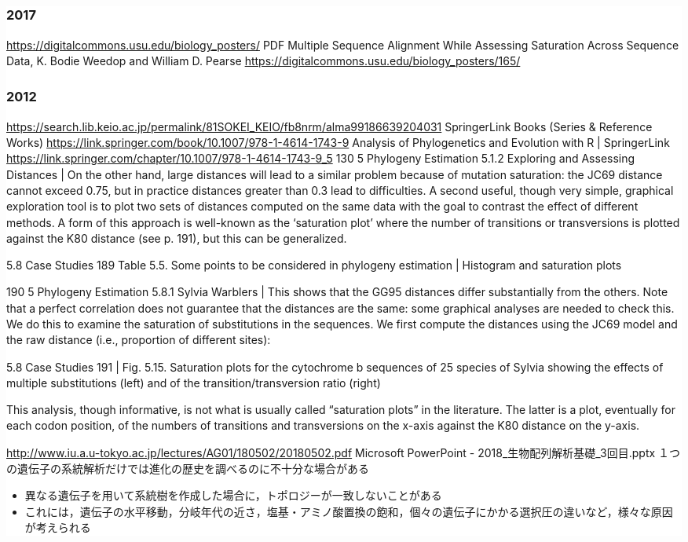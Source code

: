 ### 2017
https://digitalcommons.usu.edu/biology_posters/
PDF
Multiple Sequence Alignment While Assessing Saturation Across Sequence Data, K. Bodie Weedop and William D. Pearse
https://digitalcommons.usu.edu/biology_posters/165/

### 2012
https://search.lib.keio.ac.jp/permalink/81SOKEI_KEIO/fb8nrm/alma99186639204031
SpringerLink Books (Series & Reference Works)
https://link.springer.com/book/10.1007/978-1-4614-1743-9
Analysis of Phylogenetics and Evolution with R | SpringerLink
https://link.springer.com/chapter/10.1007/978-1-4614-1743-9_5
130 5 Phylogeny Estimation
5.1.2 Exploring and Assessing Distances
|
On the other hand, large distances will lead to a similar problem because of mutation saturation: the JC69 distance cannot exceed 0.75, but in practice distances greater than 0.3 lead to difficulties.
A second useful, though very simple, graphical exploration tool is to plot two sets of distances computed on the same data with the goal to contrast the effect of different methods. A form of this approach is well-known as the ‘saturation plot’ where the number of transitions or transversions is plotted against the K80 distance (see p. 191), but this can be generalized. 

5.8 Case Studies 189 
Table 5.5. Some points to be considered in phylogeny estimation
|
Histogram and saturation plots

190 5 Phylogeny Estimation
5.8.1 Sylvia Warblers
|
This shows that the GG95 distances differ substantially from the others. Note that a perfect correlation does not guarantee that the distances are the same: some graphical analyses are needed to check this. We do this to examine the saturation of substitutions in the sequences. We first compute the distances using the JC69 model and the raw distance (i.e., proportion of different sites):

5.8 Case Studies 191
|
Fig. 5.15. Saturation plots for the cytochrome b sequences of 25 species of Sylvia showing the effects of multiple substitutions (left) and of the transition/transversion ratio (right)

This analysis, though informative, is not what is usually called “saturation plots” in the literature. The latter is a plot, eventually for each codon position, of the numbers of transitions and transversions on the x-axis against the K80 distance on the y-axis. 

http://www.iu.a.u-tokyo.ac.jp/lectures/AG01/180502/20180502.pdf
Microsoft PowerPoint - 2018_生物配列解析基礎_3回目.pptx
１つの遺伝⼦の系統解析だけでは進化の歴史を調べるのに不⼗分な場合がある
- 異なる遺伝⼦を⽤いて系統樹を作成した場合に，トポロジーが⼀致しないことがある
- これには，遺伝⼦の⽔平移動，分岐年代の近さ，塩基・アミノ酸置換の飽和，個々の遺伝⼦にかかる選択圧の違いなど，様々な原因が考えられる
